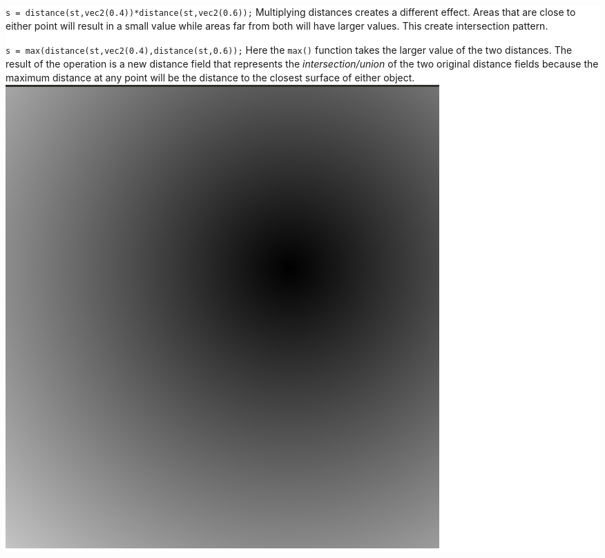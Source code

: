 `s = distance(st,vec2(0.4))*distance(st,vec2(0.6));`
Multiplying distances creates a different effect. Areas that are close to either point will result in a small value while areas far from both will have larger values. This create intersection pattern.

`s = max(distance(st,vec2(0.4),distance(st,0.6));`
Here the `max()` function takes the larger value of the two distances. The result of the operation is a new distance field that represents the _intersection/union_ of the two original distance fields because the maximum distance at any point will be the distance to the closest surface of either object.
![DistanceField1](../img/maxTwoDistance.png)